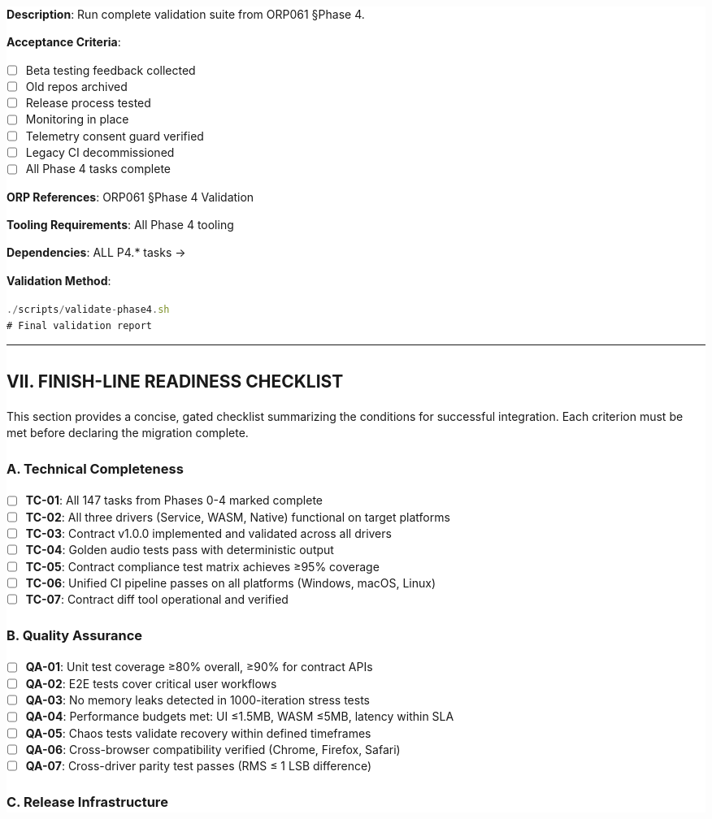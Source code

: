 **Description**: Run complete validation suite from ORP061 §Phase 4.

**Acceptance Criteria**:

- [ ] Beta testing feedback collected
- [ ] Old repos archived
- [ ] Release process tested
- [ ] Monitoring in place
- [ ] Telemetry consent guard verified
- [ ] Legacy CI decommissioned
- [ ] All Phase 4 tasks complete

**ORP References**: ORP061 §Phase 4 Validation

**Tooling Requirements**: All Phase 4 tooling

**Dependencies**: ALL P4.* tasks →

**Validation Method**:

```javascript
./scripts/validate-phase4.sh
# Final validation report

```

***

## VII. FINISH-LINE READINESS CHECKLIST

This section provides a concise, gated checklist summarizing the conditions for successful integration. Each criterion must be met before declaring the migration complete.

### A. Technical Completeness

- [ ] **TC-01**: All 147 tasks from Phases 0-4 marked complete
- [ ] **TC-02**: All three drivers (Service, WASM, Native) functional on target platforms
- [ ] **TC-03**: Contract v1.0.0 implemented and validated across all drivers
- [ ] **TC-04**: Golden audio tests pass with deterministic output
- [ ] **TC-05**: Contract compliance test matrix achieves ≥95% coverage
- [ ] **TC-06**: Unified CI pipeline passes on all platforms (Windows, macOS, Linux)
- [ ] **TC-07**: Contract diff tool operational and verified

### B. Quality Assurance

- [ ] **QA-01**: Unit test coverage ≥80% overall, ≥90% for contract APIs
- [ ] **QA-02**: E2E tests cover critical user workflows
- [ ] **QA-03**: No memory leaks detected in 1000-iteration stress tests
- [ ] **QA-04**: Performance budgets met: UI ≤1.5MB, WASM ≤5MB, latency within SLA
- [ ] **QA-05**: Chaos tests validate recovery within defined timeframes
- [ ] **QA-06**: Cross-browser compatibility verified (Chrome, Firefox, Safari)
- [ ] **QA-07**: Cross-driver parity test passes (RMS ≤ 1 LSB difference)

### C. Release Infrastructure
